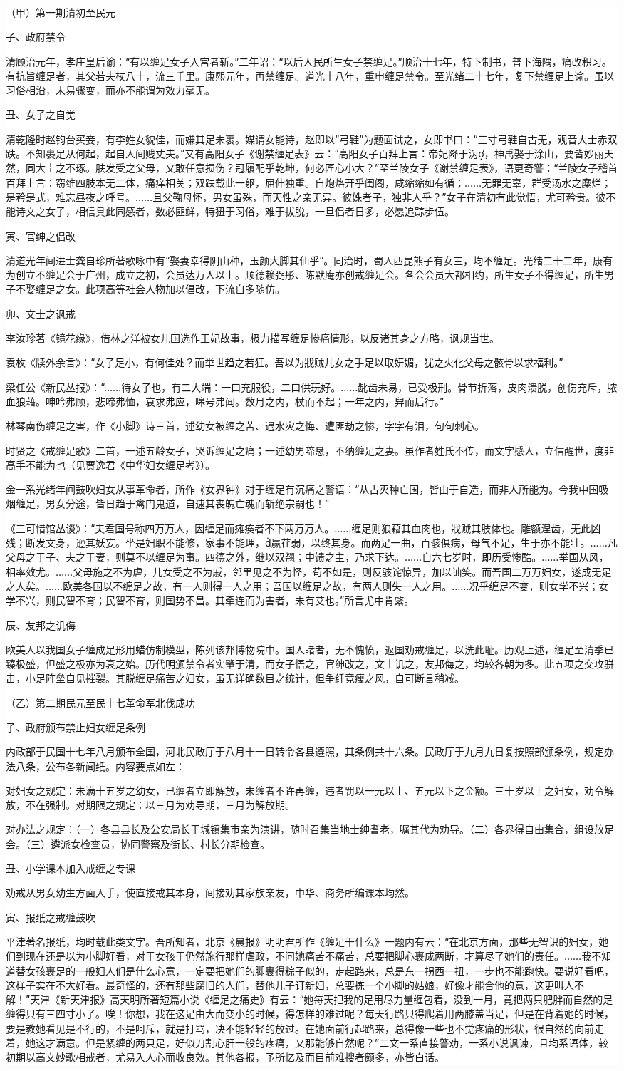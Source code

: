 （甲）第一期清初至民元  

子、政府禁令  

清顾治元年，孝庄皇后谕：“有以缠足女子入宫者斩。”二年诏：“以后人民所生女子禁缠足。”顺治十七年，特下制书，普下海隅，痛改积习。有抗旨缠足者，其父若夫杖八十，流三千里。康熙元年，再禁缠足。道光十八年，重申缠足禁令。至光绪二十七年，复下禁缠足上谕。虽以习俗相沿，未易骤变，而亦不能谓为效力毫无。  

丑、女子之自觉  

清乾隆时赵钧台买妾，有李姓女貌佳，而嫌其足未裹。媒谓女能诗，赵即以“弓鞋”为题面试之，女即书曰：“三寸弓鞋自古无，观音大士赤双趺。不知裹足从何起，起自人间贱丈夫。”又有高阳女子《谢禁缠足表》云：“高阳女子百拜上言：帝妃降于沩，神禹娶于涂山，要皆妙丽天然，同大圭之不琢。肤发受之父母，又敢任意损伤？冠履配乎乾坤，何必匠心小大？”至兰陵女子《谢禁缠足表》，语更奇警：“兰陵女子稽首百拜上言：窃维四肢本无二体，痛痒相关；双趺载此一躯，屈伸独重。自炮烙开乎闺阁，咸缩缩如有循；……无罪无辜，群受汤水之糜烂；是矜是式，难忘昼夜之呼号。……且父鞠母怀，男女虽殊，而天性之亲无异。彼姝者子，独非人乎？”女子在清初有此觉悟，尤可矜贵。彼不能诗文之女子，相信具此同感者，数必匪鲜，特狃于习俗，难于拔脱，一旦倡者日多，必愿追踪步伍。  

寅、官绅之倡改  

清道光年间进士龚自珍所著歌咏中有“娶妻幸得阴山种，玉颜大脚其仙乎”。同治时，蜀人西昆熊子有女三，均不缠足。光绪二十二年，康有为创立不缠足会于广州，成立之初，会员达万人以上。顺德赖弼彤、陈默庵亦创戒缠足会。各会会员大都相约，所生女子不得缠足，所生男子不娶缠足之女。此项高等社会人物加以倡改，下流自多随仿。  

卯、文士之讽戒  

李汝珍著《镜花缘》，借林之洋被女儿国选作王妃故事，极力描写缠足惨痛情形，以反诸其身之方略，讽规当世。  

袁枚《牍外余言》：“女子足小，有何佳处？而举世趋之若狂。吾以为戕贼儿女之手足以取妍媚，犹之火化父母之骸骨以求福利。”  

梁任公《新民丛报》：“……待女子也，有二大端：一曰充服役，二曰供玩好。……龀齿未易，已受极刑。骨节折落，皮肉溃脱，创伤充斥，脓血狼藉。呻吟弗顾，悲啼弗恤，哀求弗应，嗥号弗闻。数月之内，杖而不起；一年之内，舁而后行。”  

林琴南伤缠足之害，作《小脚》诗三首，述幼女被缠之苦、遇水灾之悔、遭匪劫之惨，字字有泪，句句刺心。  

时贤之《戒缠足歌》二首，一述五龄女子，哭诉缠足之痛；一述幼男啼恳，不纳缠足之妻。虽作者姓氏不传，而文字感人，立信醒世，度非高手不能为也（见贾逸君《中华妇女缠足考》）。  

金一系光绪年间鼓吹妇女从事革命者，所作《女界钟》对于缠足有沉痛之警语：“从古灭种亡国，皆由于自造，而非人所能为。今我中国吸烟缠足，男女分途，皆日趋于禽门鬼道，自速其丧魄亡魂而斩绝宗嗣也！”  

《三可惜馆丛谈》：“夫君国号称四万万人，因缠足而瘫痪者不下两万万人。……缠足则狼藉其血肉也，戕贼其肢体也。雕额涅齿，无此凶残；断发文身，逊其妖妄。坐是妇职不能修，家事不能理，赢荏弱，以终其身。而两足一曲，百骸俱病，母气不足，生于亦不能壮。……凡父母之于子、夫之于妻，则莫不以缠足为事。四德之外，继以双翘；中馈之主，乃求下达。……自六七岁时，即历受惨酷。……举国从风，相率效尤。……父母施之不为虐，儿女受之不为戚，邻里见之不为怪，苟不如是，则反骇诧惊异，加以讪笑。而吾国二万万妇女，遂成无足之人矣。……欧美各国以不缠足之故，有一人则得一人之用；吾国以缠足之故，有两人则失一人之用。……况乎缠足不变，则女学不兴；女学不兴，则民智不育；民智不育，则国势不昌。其牵连而为害者，未有艾也。”所言尤中肯綮。  

辰、友邦之讥侮  

欧美人以我国女子缠成足形用蜡仿制模型，陈列该邦博物院中。国人睹者，无不愧愤，返国劝戒缠足，以洗此耻。历观上述，缠足至清季已臻极盛，但盛之极亦为衰之始。历代明颁禁令者实肇于清，而女子悟之，官绅改之，文士讥之，友邦侮之，均较各朝为多。此五项之交攻骈击，小足阵垒自见摧裂。其脱缠足痛苦之妇女，虽无详确数目之统计，但争纤竞瘦之风，自可断言稍减。  

（乙）第二期民元至民十七革命军北伐成功  

子、政府颁布禁止妇女缠足条例  

内政部于民国十七年八月颁布全国，河北民政厅于八月十一日转令各县遵照，其条例共十六条。民政厅于九月九日复按照部颁条例，规定办法八条，公布各新闻纸。内容要点如左：  

对妇女之规定：未满十五岁之幼女，已缠者立即解放，未缠者不许再缠，违者罚以一元以上、五元以下之金额。三十岁以上之妇女，劝令解放，不在强制。对期限之规定：以三月为劝导期，三月为解放期。  

对办法之规定：（一）各县县长及公安局长于城镇集市亲为演讲，随时召集当地士绅耆老，嘱其代为劝导。（二）各界得自由集合，组设放足会。（三）遴派女检查员，协同警察及街长、村长分期检查。  

丑、小学课本加入戒缠之专课  

劝戒从男女幼生方面入手，使直接戒其本身，间接劝其家族亲友，中华、商务所编课本均然。  

寅、报纸之戒缠鼓吹  

平津著名报纸，均时载此类文字。吾所知者，北京《晨报》明明君所作《缠足干什么》一题内有云：“在北京方面，那些无智识的妇女，她们到现在还是以为小脚好看，对于女孩于仍然施行那样虐政，不问她痛苦不痛苦，总要把脚心裹成两断，才算尽了她们的责任。……我不知道替女孩裹足的一般妇人们是什么心意，一定要把她们的脚裹得粽子似的，走起路来，总是东一拐西一扭，一步也不能跑快。要说好看吧，这样子实在不大好看。最奇怪的，还有那些腐旧的人们，替他儿子订新妇，总要拣一个小脚的姑娘，好像才能合他的意，这更叫人不解！”天津《新天津报》高天明所著短篇小说《缠足之痛史》有云：“她每天把我的足用尽力量缠包着，没到一月，竟把两只肥胖而自然的足缠得只有三四寸小了。唉！你想，我在这足由大而变小的时候，得怎样的难过呢？每天行路只得爬着用两膝盖当足，但是在背着她的时候，要是教她看见是不行的，不是呵斥，就是打骂，决不能轻轻的放过。在她面前行起路来，总得像一些也不觉疼痛的形状，很自然的向前走着，她这才满意。但是紧缠的两只足，好似刀割心肝一般的疼痛，又那能够自然呢？”二文一系直接警劝，一系小说讽谏，且均系语体，较初期以高文妙歌相戒者，尤易入人心而收良效。其他各报，予所忆及而目前难搜者颇多，亦皆白话。  
